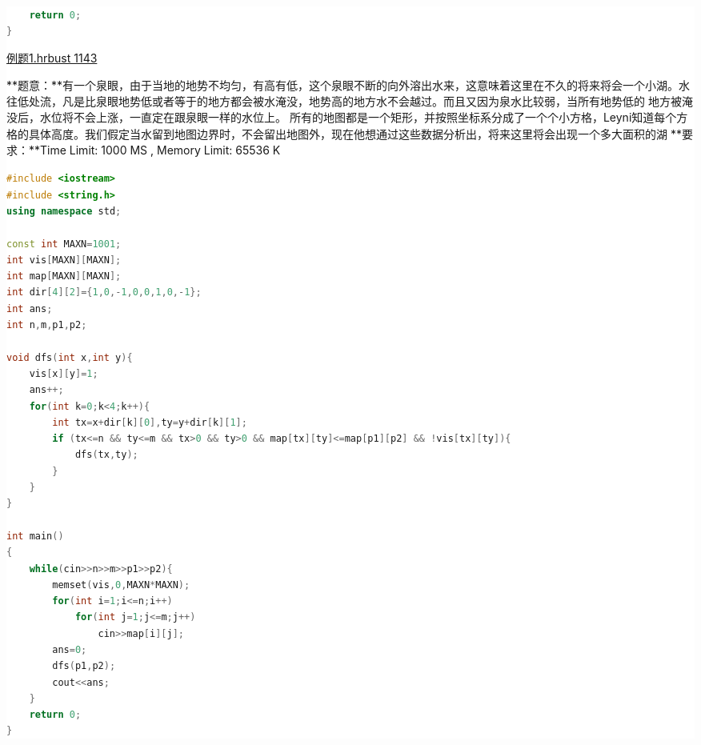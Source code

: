```c++
    return 0;
}
```



[例题1.hrbust 1143](https://www.luogu.com.cn/problem/T151574)

**题意：**有一个泉眼，由于当地的地势不均匀，有高有低，这个泉眼不断的向外溶出水来，这意味着这里在不久的将来将会一个小湖。水往低处流，凡是比泉眼地势低或者等于的地方都会被水淹没，地势高的地方水不会越过。而且又因为泉水比较弱，当所有地势低的 地方被淹没后，水位将不会上涨，一直定在跟泉眼一样的水位上。 所有的地图都是一个矩形，并按照坐标系分成了一个个小方格，Leyni知道每个方格的具体高度。我们假定当水留到地图边界时，不会留出地图外，现在他想通过这些数据分析出，将来这里将会出现一个多大面积的湖 
**要求：**Time Limit: 1000 MS , Memory Limit: 65536 K

```c++
#include <iostream>
#include <string.h>
using namespace std;

const int MAXN=1001;
int vis[MAXN][MAXN];
int map[MAXN][MAXN];
int dir[4][2]={1,0,-1,0,0,1,0,-1};
int ans;
int n,m,p1,p2;

void dfs(int x,int y){
	vis[x][y]=1;
	ans++;
	for(int k=0;k<4;k++){
		int tx=x+dir[k][0],ty=y+dir[k][1];
		if (tx<=n && ty<=m && tx>0 && ty>0 && map[tx][ty]<=map[p1][p2] && !vis[tx][ty]){
			dfs(tx,ty);
		}
	}
}

int main()
{
	while(cin>>n>>m>>p1>>p2){
		memset(vis,0,MAXN*MAXN);
		for(int i=1;i<=n;i++)
			for(int j=1;j<=m;j++)
				cin>>map[i][j];
		ans=0;
		dfs(p1,p2);
		cout<<ans;
	}
	return 0;
}
```




